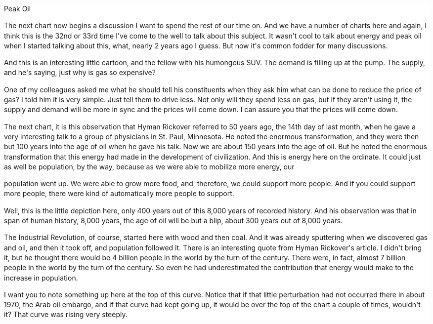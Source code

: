 Peak Oil


The next chart now begins a discussion I want to spend the rest of 
our time on. And we have a number of charts here and again, I think 
this is the 32nd or 33rd time I've come to the well to talk about this 
subject. It wasn't cool to talk about energy and peak oil when I 
started talking about this, what, nearly 2 years ago I guess. But now 
it's common fodder for many discussions.

And this is an interesting little cartoon, and the fellow with his 
humongous SUV. The demand is filling up at the pump. The supply, and 
he's saying, just why is gas so expensive?



One of my colleagues asked me what he should tell his constituents 
when they ask him what can be done to reduce the price of gas? I told 
him it is very simple. Just tell them to drive less. Not only will they 
spend less on gas, but if they aren't using it, the supply and demand 
will be more in sync and the prices will come down. I can assure you 
that the prices will come down.

The next chart, it is this observation that Hyman Rickover referred 
to 50 years ago, the 14th day of last month, when he gave a very 
interesting talk to a group of physicians in St. Paul, Minnesota. He 
noted the enormous transformation, and they were then but 100 years 
into the age of oil when he gave his talk. Now we are about 150 years 
into the age of oil. But he noted the enormous transformation that this 
energy had made in the development of civilization. And this is energy 
here on the ordinate. It could just as well be population, by the way, 
because as we were able to mobilize more energy, our


population went up. We were able to grow more food, and, therefore, we 
could support more people. And if you could support more people, there 
were kind of automatically more people to support.

Well, this is the little depiction here, only 400 years out of this 
8,000 years of recorded history. And his observation was that in span 
of human history, 8,000 years, the age of oil will be but a blip, about 
300 years out of 8,000 years.

The Industrial Revolution, of course, started here with wood and then 
coal. And it was already sputtering when we discovered gas and oil, and 
then it took off, and population followed it. There is an interesting 
quote from Hyman Rickover's article. I didn't bring it, but he thought 
there would be 4 billion people in the world by the turn of the 
century. There were, in fact, almost 7 billion people in the world by 
the turn of the century. So even he had underestimated the contribution 
that energy would make to the increase in population.

I want you to note something up here at the top of this curve. Notice 
that if that little perturbation had not occurred there in about 1970, 
the Arab oil embargo, and if that curve had kept going up, it would be 
over the top of the chart a couple of times, wouldn't it? That curve 
was rising very steeply.
